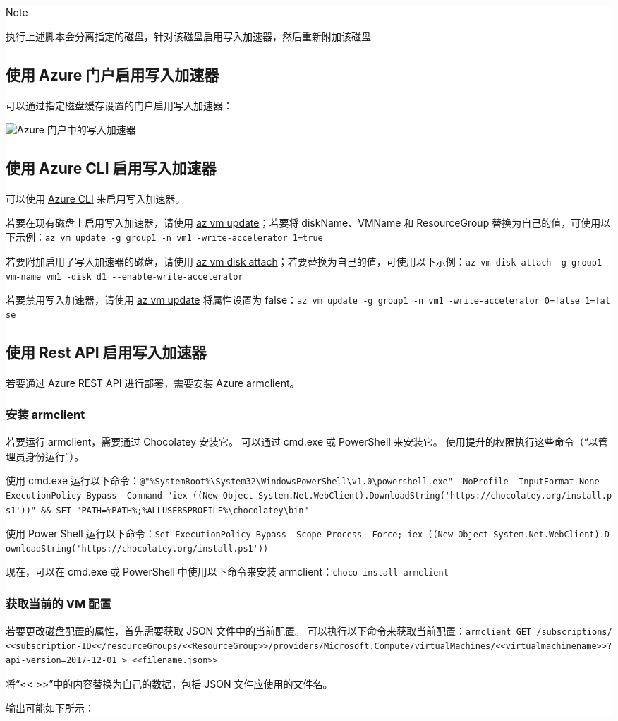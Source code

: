 ```powershell
```

> [!Note]
> 执行上述脚本会分离指定的磁盘，针对该磁盘启用写入加速器，然后重新附加该磁盘

## <a name="enabling-write-accelerator-using-the-azure-portal"></a>使用 Azure 门户启用写入加速器

可以通过指定磁盘缓存设置的门户启用写入加速器：

![Azure 门户中的写入加速器](./media/virtual-machines-common-how-to-enable-write-accelerator/wa_scrnsht.png)

## <a name="enabling-write-accelerator-using-the-azure-cli"></a>使用 Azure CLI 启用写入加速器

可以使用 [Azure CLI](/cli/azure/) 来启用写入加速器。

若要在现有磁盘上启用写入加速器，请使用 [az vm update](/cli/azure/vm#az_vm_update)；若要将 diskName、VMName 和 ResourceGroup 替换为自己的值，可使用以下示例：`az vm update -g group1 -n vm1 -write-accelerator 1=true`

若要附加启用了写入加速器的磁盘，请使用 [az vm disk attach](/cli/azure/vm/disk#az_vm_disk_attach)；若要替换为自己的值，可使用以下示例：`az vm disk attach -g group1 -vm-name vm1 -disk d1 --enable-write-accelerator`

若要禁用写入加速器，请使用 [az vm update](/cli/azure/vm#az_vm_update) 将属性设置为 false：`az vm update -g group1 -n vm1 -write-accelerator 0=false 1=false`

## <a name="enabling-write-accelerator-using-rest-apis"></a>使用 Rest API 启用写入加速器

若要通过 Azure REST API 进行部署，需要安装 Azure armclient。

### <a name="install-armclient"></a>安装 armclient

若要运行 armclient，需要通过 Chocolatey 安装它。 可以通过 cmd.exe 或 PowerShell 来安装它。 使用提升的权限执行这些命令（“以管理员身份运行”）。

使用 cmd.exe 运行以下命令：`@"%SystemRoot%\System32\WindowsPowerShell\v1.0\powershell.exe" -NoProfile -InputFormat None -ExecutionPolicy Bypass -Command "iex ((New-Object System.Net.WebClient).DownloadString('https://chocolatey.org/install.ps1'))" && SET "PATH=%PATH%;%ALLUSERSPROFILE%\chocolatey\bin"`

使用 Power Shell 运行以下命令：`Set-ExecutionPolicy Bypass -Scope Process -Force; iex ((New-Object System.Net.WebClient).DownloadString('https://chocolatey.org/install.ps1'))`

现在，可以在 cmd.exe 或 PowerShell 中使用以下命令来安装 armclient：`choco install armclient`

### <a name="getting-your-current-vm-configuration"></a>获取当前的 VM 配置

若要更改磁盘配置的属性，首先需要获取 JSON 文件中的当前配置。 可以执行以下命令来获取当前配置：`armclient GET /subscriptions/<<subscription-ID<</resourceGroups/<<ResourceGroup>>/providers/Microsoft.Compute/virtualMachines/<<virtualmachinename>>?api-version=2017-12-01 > <<filename.json>>`

将“<<   >>”中的内容替换为自己的数据，包括 JSON 文件应使用的文件名。

输出可能如下所示：
